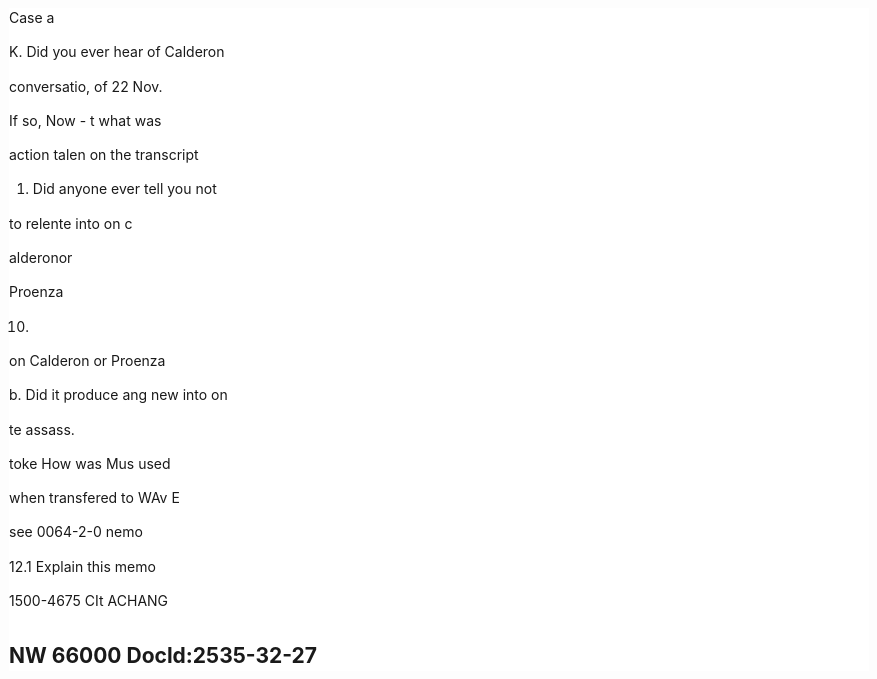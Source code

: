 Case a

K. Did you ever hear of Calderon

conversatio, of 22 Nov.

If so, Now - t what was

action talen on the transcript

1. Did anyone ever tell you not

to relente into on c

alderonor

Proenza

10.

on Calderon or Proenza

b. Did it produce ang new into on

te assass.

toke How was Mus used

when transfered to WAv E

see 0064-2-0 nemo

12.1 Explain this memo

1500-4675 CIt ACHANG

NW 66000 Docld:2535-32-27
---


